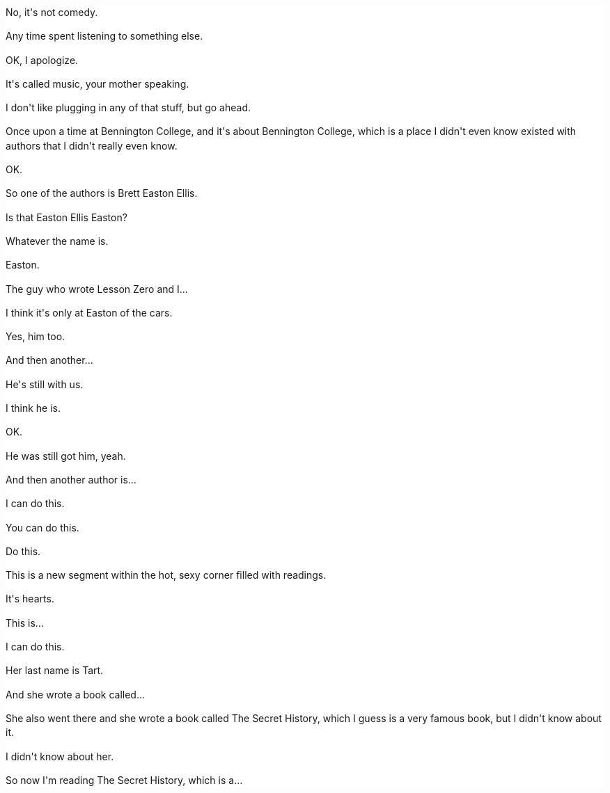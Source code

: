 No, it's not comedy.

Any time spent listening to something else.

OK, I apologize.

It's called music, your mother speaking.

I don't like plugging in any of that stuff, but go ahead.

Once upon a time at Bennington College, and it's about Bennington College, which is a place I didn't even know existed with authors that I didn't really even know.

OK.

So one of the authors is Brett Easton Ellis.

Is that Easton Ellis Easton?

Whatever the name is.

Easton.

The guy who wrote Lesson Zero and I...

I think it's only at Easton of the cars.

Yes, him too.

And then another...

He's still with us.

I think he is.

OK.

He was still got him, yeah.

And then another author is...

I can do this.

You can do this.

Do this.

This is a new segment within the hot, sexy corner filled with readings.

It's hearts.

This is...

I can do this.

Her last name is Tart.

And she wrote a book called...

She also went there and she wrote a book called The Secret History, which I guess is a very famous book, but I didn't know about it.

I didn't know about her.

So now I'm reading The Secret History, which is a...
